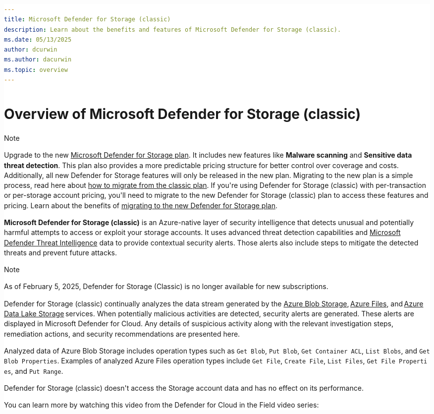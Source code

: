 ```yaml
---
title: Microsoft Defender for Storage (classic)
description: Learn about the benefits and features of Microsoft Defender for Storage (classic).
ms.date: 05/13/2025
author: dcurwin
ms.author: dacurwin
ms.topic: overview
---
```


# Overview of Microsoft Defender for Storage (classic)

> [!NOTE]
> Upgrade to the new [Microsoft Defender for Storage plan](defender-for-storage-introduction.md). It includes new features like **Malware scanning** and **Sensitive data threat detection**. This plan also provides a more predictable pricing structure for better control over coverage and costs. Additionally, all new Defender for Storage features will only be released in the new plan.
Migrating to the new plan is a simple process, read here about [how to migrate from the classic plan](defender-for-storage-classic-migrate.md).
> If you're using Defender for Storage (classic) with per-transaction or per-storage account pricing, you'll need to migrate to the new Defender for Storage (classic) plan to access these features and pricing. Learn about the benefits of [migrating to the new Defender for Storage plan](defender-for-storage-classic-migrate.md).

**Microsoft Defender for Storage (classic)** is an Azure-native layer of security intelligence that detects unusual and potentially harmful attempts to access or exploit your storage accounts. It uses advanced threat detection capabilities and [Microsoft Defender Threat Intelligence](https://www.microsoft.com/security/business/siem-and-xdr/microsoft-defender-threat-intelligence/) data to provide contextual security alerts. Those alerts also include steps to mitigate the detected threats and prevent future attacks.

> [!NOTE] 
> As of February 5, 2025, Defender for Storage (Classic) is no longer available for new subscriptions.

Defender for Storage (classic) continually analyzes the data stream generated by the [Azure Blob Storage](https://azure.microsoft.com/services/storage/blobs/), [Azure Files](https://azure.microsoft.com/products/storage/files/), and [Azure Data Lake Storage](https://azure.microsoft.com/products/storage/data-lake-storage) services. When potentially malicious activities are detected, security alerts are generated. These alerts are displayed in Microsoft Defender for Cloud. Any details of suspicious activity along with the relevant investigation steps, remediation actions, and security recommendations are presented here.

Analyzed data of Azure Blob Storage includes operation types such as `Get Blob`, `Put Blob`, `Get Container ACL`, `List Blobs`, and `Get Blob Properties`. Examples of analyzed Azure Files operation types include `Get File`, `Create File`, `List Files`, `Get File Properties`, and `Put Range`.

Defender for Storage (classic) doesn't access the Storage account data and has no effect on its performance.

You can learn more by watching this video from the Defender for Cloud in the Field video series:
